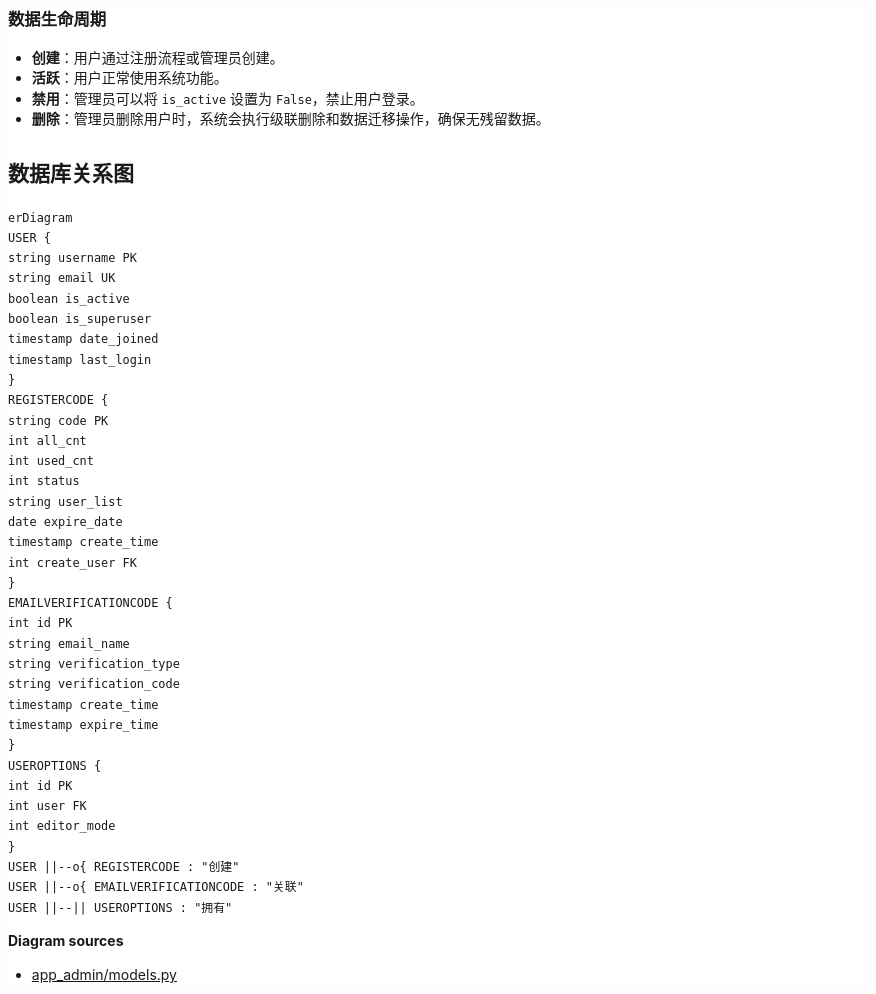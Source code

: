 ### 数据生命周期
- **创建**：用户通过注册流程或管理员创建。
- **活跃**：用户正常使用系统功能。
- **禁用**：管理员可以将 `is_active` 设置为 `False`，禁止用户登录。
- **删除**：管理员删除用户时，系统会执行级联删除和数据迁移操作，确保无残留数据。

## 数据库关系图

```mermaid
erDiagram
USER {
string username PK
string email UK
boolean is_active
boolean is_superuser
timestamp date_joined
timestamp last_login
}
REGISTERCODE {
string code PK
int all_cnt
int used_cnt
int status
string user_list
date expire_date
timestamp create_time
int create_user FK
}
EMAILVERIFICATIONCODE {
int id PK
string email_name
string verification_type
string verification_code
timestamp create_time
timestamp expire_time
}
USEROPTIONS {
int id PK
int user FK
int editor_mode
}
USER ||--o{ REGISTERCODE : "创建"
USER ||--o{ EMAILVERIFICATIONCODE : "关联"
USER ||--|| USEROPTIONS : "拥有"
```

**Diagram sources**
- [app_admin/models.py](file://app_admin/models.py#L28-L66)